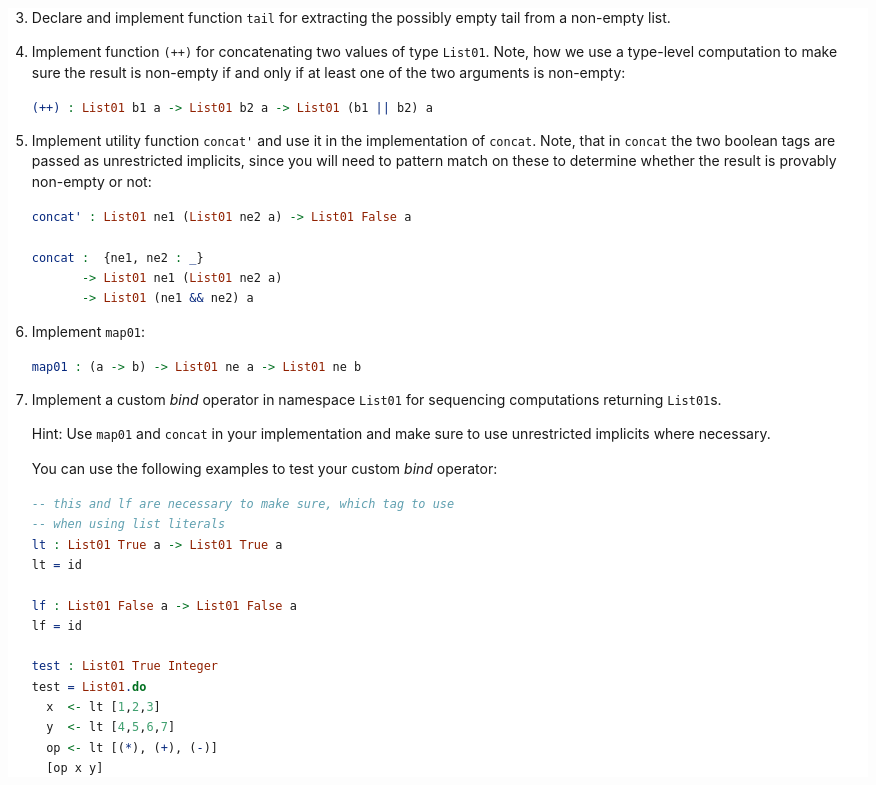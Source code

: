    3. Declare and implement function `tail` for extracting the possibly
      empty tail from a non-empty list.

   4. Implement function `(++)` for concatenating two
      values of type `List01`. Note, how we use a type-level computation
      to make sure the result is non-empty if and only if
      at least one of the two arguments is non-empty:

      ```idris
      (++) : List01 b1 a -> List01 b2 a -> List01 (b1 || b2) a
      ```

   5. Implement utility function `concat'` and use it in
      the implementation of `concat`. Note, that in `concat` the
      two boolean tags are passed as unrestricted implicits,
      since you will need to pattern match on these to determine
      whether the result is provably non-empty or not:

      ```idris
      concat' : List01 ne1 (List01 ne2 a) -> List01 False a

      concat :  {ne1, ne2 : _}
             -> List01 ne1 (List01 ne2 a)
             -> List01 (ne1 && ne2) a
      ```

   6. Implement `map01`:

      ```idris
      map01 : (a -> b) -> List01 ne a -> List01 ne b
      ```

   7. Implement a custom *bind* operator in namespace `List01`
      for sequencing computations returning `List01`s.

      Hint: Use `map01` and `concat` in your implementation and
      make sure to use unrestricted implicits where necessary.

      You can use the following examples to test your
      custom *bind* operator:

      ```idris
      -- this and lf are necessary to make sure, which tag to use
      -- when using list literals
      lt : List01 True a -> List01 True a
      lt = id

      lf : List01 False a -> List01 False a
      lf = id

      test : List01 True Integer
      test = List01.do
        x  <- lt [1,2,3]
        y  <- lt [4,5,6,7]
        op <- lt [(*), (+), (-)]
        [op x y]
